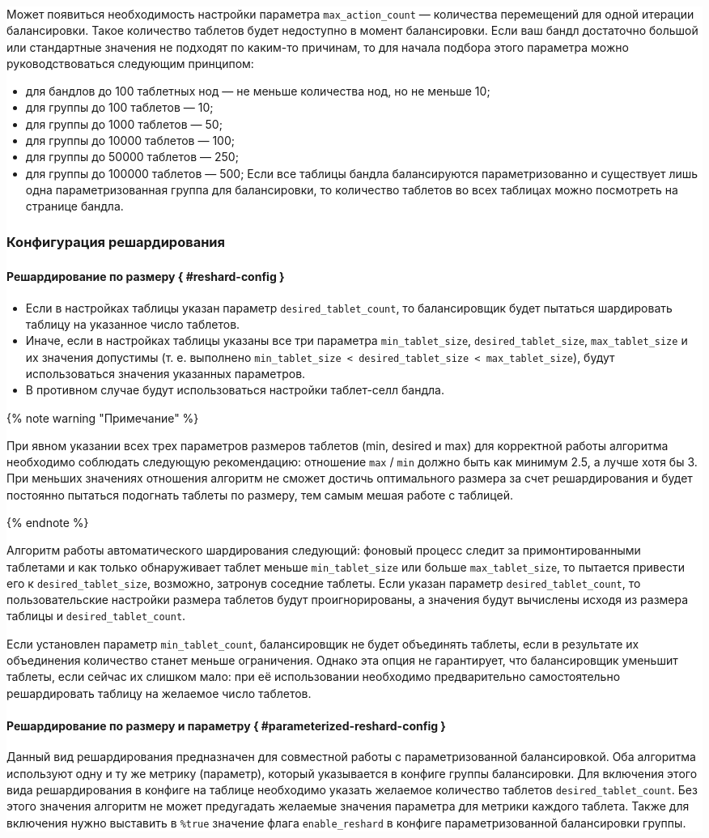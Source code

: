 Может появиться необходимость настройки параметра `max_action_count` — количества перемещений для одной итерации балансировки. Такое количество таблетов будет недоступно в момент балансировки. Если ваш бандл достаточно большой или стандартные значения не подходят по каким-то причинам, то для начала подбора этого параметра можно руководствоваться следующим принципом:
- для бандлов до 100 таблетных нод — не меньше количества нод, но не меньше 10;
- для группы до 100 таблетов — 10;
- для группы до 1000 таблетов — 50;
- для группы до 10000 таблетов — 100;
- для группы до 50000 таблетов — 250;
- для группы до 100000 таблетов — 500;
Если все таблицы бандла балансируются параметризованно и существует лишь одна параметризованная группа для балансировки, то количество таблетов во всех таблицах можно посмотреть на странице бандла.

### Конфигурация решардирования

#### Решардирование по размеру { #reshard-config }

- Если в настройках таблицы указан параметр `desired_tablet_count`, то балансировщик будет пытаться шардировать таблицу на указанное число таблетов.
- Иначе, если в настройках таблицы указаны все три параметра `min_tablet_size`, `desired_tablet_size`, `max_tablet_size` и их значения допустимы (т. е. выполнено `min_tablet_size < desired_tablet_size < max_tablet_size`),  будут использоваться значения указанных параметров.
- В противном случае будут использоваться настройки таблет-селл бандла.

{% note warning "Примечание" %}

При явном указании всех трех параметров размеров таблетов (min, desired и max) для корректной работы алгоритма необходимо соблюдать следующую рекомендацию: отношение `max` / `min` должно быть как минимум 2.5, а лучше хотя бы 3. При меньших значениях отношения алгоритм не сможет достичь оптимального размера за счет решардирования и будет постоянно пытаться подогнать таблеты по размеру, тем самым мешая работе с таблицей.

{% endnote %}

Алгоритм работы автоматического шардирования следующий: фоновый процесс следит за примонтированными таблетами и как только обнаруживает таблет меньше `min_tablet_size` или больше `max_tablet_size`, то пытается привести его к `desired_tablet_size`, возможно, затронув соседние таблеты. Если указан параметр `desired_tablet_count`, то пользовательские настройки размера таблетов будут проигнорированы, а значения будут вычислены исходя из размера таблицы и `desired_tablet_count`.

Если установлен параметр `min_tablet_count`, балансировщик не будет объединять таблеты, если в результате их объединения количество станет меньше ограничения. Однако эта опция не гарантирует, что балансировщик уменьшит таблеты, если сейчас их слишком мало: при её использовании необходимо предварительно самостоятельно решардировать таблицу на желаемое число таблетов.

#### Решардирование по размеру и параметру { #parameterized-reshard-config }

Данный вид решардирования предназначен для совместной работы с параметризованной балансировкой. Оба алгоритма используют одну и ту же метрику (параметр), который указывается в конфиге группы балансировки. Для включения этого вида решардирования в конфиге на таблице необходимо указать желаемое количество таблетов `desired_tablet_count`. Без этого значения алгоритм не может предугадать желаемые значения параметра для метрики каждого таблета. Также для включения нужно выставить в `%true` значение флага `enable_reshard` в конфиге параметризованной балансировки группы.
